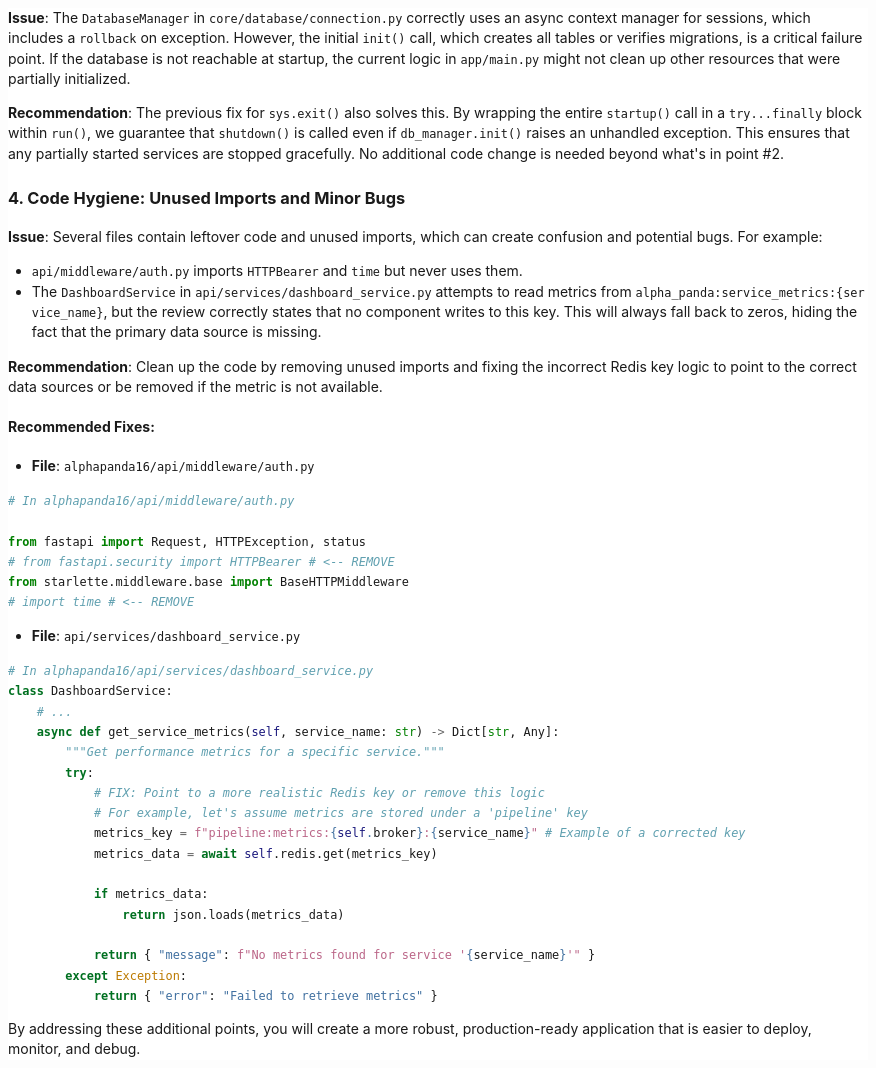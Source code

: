 **Issue**: The `DatabaseManager` in `core/database/connection.py` correctly uses an async context manager for sessions, which includes a `rollback` on exception. However, the initial `init()` call, which creates all tables or verifies migrations, is a critical failure point. If the database is not reachable at startup, the current logic in `app/main.py` might not clean up other resources that were partially initialized.

**Recommendation**: The previous fix for `sys.exit()` also solves this. By wrapping the entire `startup()` call in a `try...finally` block within `run()`, we guarantee that `shutdown()` is called even if `db_manager.init()` raises an unhandled exception. This ensures that any partially started services are stopped gracefully. No additional code change is needed beyond what's in point \#2.

### 4\. Code Hygiene: Unused Imports and Minor Bugs

**Issue**: Several files contain leftover code and unused imports, which can create confusion and potential bugs. For example:

- `api/middleware/auth.py` imports `HTTPBearer` and `time` but never uses them.
- The `DashboardService` in `api/services/dashboard_service.py` attempts to read metrics from `alpha_panda:service_metrics:{service_name}`, but the review correctly states that no component writes to this key. This will always fall back to zeros, hiding the fact that the primary data source is missing.

**Recommendation**: Clean up the code by removing unused imports and fixing the incorrect Redis key logic to point to the correct data sources or be removed if the metric is not available.

#### Recommended Fixes:

- **File**: `alphapanda16/api/middleware/auth.py`



```python
# In alphapanda16/api/middleware/auth.py

from fastapi import Request, HTTPException, status
# from fastapi.security import HTTPBearer # <-- REMOVE
from starlette.middleware.base import BaseHTTPMiddleware
# import time # <-- REMOVE
```

- **File**: `api/services/dashboard_service.py`



```python
# In alphapanda16/api/services/dashboard_service.py
class DashboardService:
    # ...
    async def get_service_metrics(self, service_name: str) -> Dict[str, Any]:
        """Get performance metrics for a specific service."""
        try:
            # FIX: Point to a more realistic Redis key or remove this logic
            # For example, let's assume metrics are stored under a 'pipeline' key
            metrics_key = f"pipeline:metrics:{self.broker}:{service_name}" # Example of a corrected key
            metrics_data = await self.redis.get(metrics_key)

            if metrics_data:
                return json.loads(metrics_data)

            return { "message": f"No metrics found for service '{service_name}'" }
        except Exception:
            return { "error": "Failed to retrieve metrics" }
```

By addressing these additional points, you will create a more robust, production-ready application that is easier to deploy, monitor, and debug.
